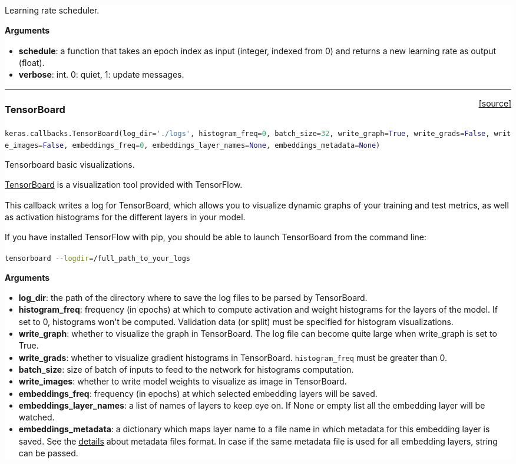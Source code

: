 Learning rate scheduler.

__Arguments__

- __schedule__: a function that takes an epoch index as input
(integer, indexed from 0) and returns a new
learning rate as output (float).
- __verbose__: int. 0: quiet, 1: update messages.

----

<span style="float:right;">[[source]](https://github.com/keras-team/keras/blob/master/keras/callbacks.py#L587)</span>
### TensorBoard

```python
keras.callbacks.TensorBoard(log_dir='./logs', histogram_freq=0, batch_size=32, write_graph=True, write_grads=False, write_images=False, embeddings_freq=0, embeddings_layer_names=None, embeddings_metadata=None)
```

Tensorboard basic visualizations.

[TensorBoard](https://www.tensorflow.org/get_started/summaries_and_tensorboard)
is a visualization tool provided with TensorFlow.

This callback writes a log for TensorBoard, which allows
you to visualize dynamic graphs of your training and test
metrics, as well as activation histograms for the different
layers in your model.

If you have installed TensorFlow with pip, you should be able
to launch TensorBoard from the command line:
```sh
tensorboard --logdir=/full_path_to_your_logs
```

__Arguments__

- __log_dir__: the path of the directory where to save the log
files to be parsed by TensorBoard.
- __histogram_freq__: frequency (in epochs) at which to compute activation
and weight histograms for the layers of the model. If set to 0,
histograms won't be computed. Validation data (or split) must be
specified for histogram visualizations.
- __write_graph__: whether to visualize the graph in TensorBoard.
The log file can become quite large when
write_graph is set to True.
- __write_grads__: whether to visualize gradient histograms in TensorBoard.
`histogram_freq` must be greater than 0.
- __batch_size__: size of batch of inputs to feed to the network
for histograms computation.
- __write_images__: whether to write model weights to visualize as
image in TensorBoard.
- __embeddings_freq__: frequency (in epochs) at which selected embedding
layers will be saved.
- __embeddings_layer_names__: a list of names of layers to keep eye on. If
None or empty list all the embedding layer will be watched.
- __embeddings_metadata__: a dictionary which maps layer name to a file name
in which metadata for this embedding layer is saved. See the
[details](https://www.tensorflow.org/how_tos/embedding_viz/#metadata_optional)
about metadata files format. In case if the same metadata file is
used for all embedding layers, string can be passed.
